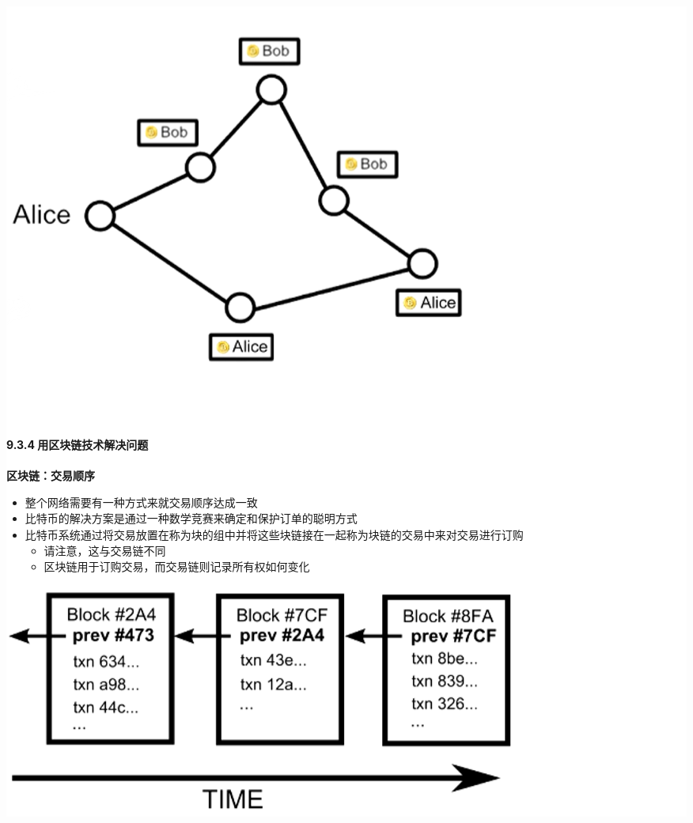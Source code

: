 
![](files/2018-04-10-16-16-30.png)

#### 9.3.4 用区块链技术解决问题

**区块链：交易顺序**

 - 整个网络需要有一种方式来就交易顺序达成一致
 - 比特币的解决方案是通过一种数学竞赛来确定和保护订单的聪明方式
 - 比特币系统通过将交易放置在称为块的组中并将这些块链接在一起称为块链的交易中来对交易进行订购
     - 请注意，这与交易链不同
     - 区块链用于订购交易，而交易链则记录所有权如何变化

![](files/2018-04-10-16-20-27.png)
